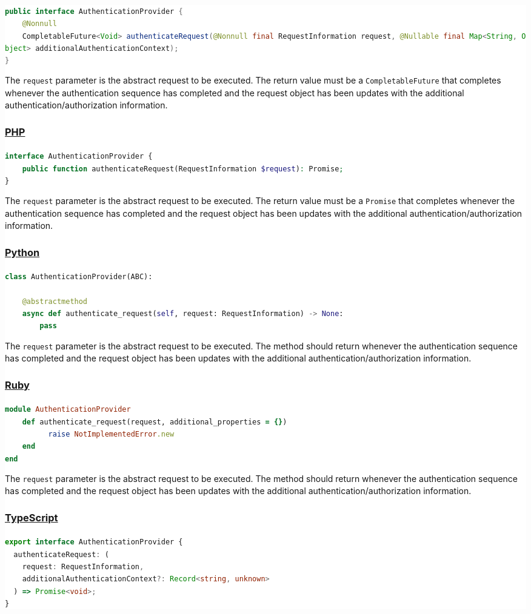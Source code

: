 ```java
public interface AuthenticationProvider {
    @Nonnull
    CompletableFuture<Void> authenticateRequest(@Nonnull final RequestInformation request, @Nullable final Map<String, Object> additionalAuthenticationContext);
}
```

The `request` parameter is the abstract request to be executed. The return value must be a `CompletableFuture` that completes whenever the authentication sequence has completed and the request object has been updates with the additional authentication/authorization information.

### [PHP](#tab/php)

```php
interface AuthenticationProvider {
    public function authenticateRequest(RequestInformation $request): Promise;
}
```

The `request` parameter is the abstract request to be executed. The return value must be a `Promise` that completes whenever the authentication sequence has completed and the request object has been updates with the additional authentication/authorization information.

### [Python](#tab/python)

```python
class AuthenticationProvider(ABC):

    @abstractmethod
    async def authenticate_request(self, request: RequestInformation) -> None:
        pass
```

The `request` parameter is the abstract request to be executed. The method should return whenever the authentication sequence has completed and the request object has been updates with the additional authentication/authorization information.

### [Ruby](#tab/ruby)

```ruby
module AuthenticationProvider
    def authenticate_request(request, additional_properties = {})
          raise NotImplementedError.new
    end
end
```

The `request` parameter is the abstract request to be executed. The method should return whenever the authentication sequence has completed and the request object has been updates with the additional authentication/authorization information.

### [TypeScript](#tab/typescript)

```typescript
export interface AuthenticationProvider {
  authenticateRequest: (
    request: RequestInformation,
    additionalAuthenticationContext?: Record<string, unknown>
  ) => Promise<void>;
}
```
